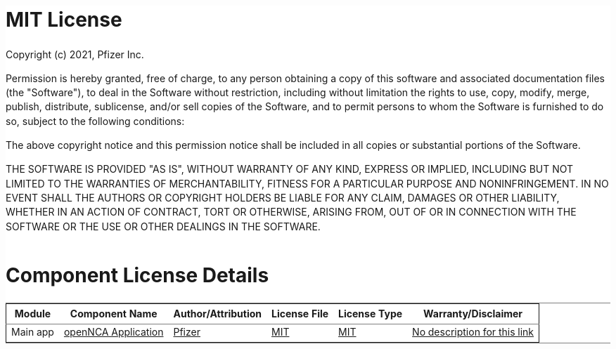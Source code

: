 

# MIT License

Copyright (c) 2021, Pfizer Inc.

Permission is hereby granted, free of charge, to any person obtaining a copy
of this software and associated documentation files (the "Software"), to deal
in the Software without restriction, including without limitation the rights
to use, copy, modify, merge, publish, distribute, sublicense, and/or sell
copies of the Software, and to permit persons to whom the Software is
furnished to do so, subject to the following conditions:

The above copyright notice and this permission notice shall be included in all
copies or substantial portions of the Software.

THE SOFTWARE IS PROVIDED "AS IS", WITHOUT WARRANTY OF ANY KIND, EXPRESS OR
IMPLIED, INCLUDING BUT NOT LIMITED TO THE WARRANTIES OF MERCHANTABILITY,
FITNESS FOR A PARTICULAR PURPOSE AND NONINFRINGEMENT. IN NO EVENT SHALL THE
AUTHORS OR COPYRIGHT HOLDERS BE LIABLE FOR ANY CLAIM, DAMAGES OR OTHER
LIABILITY, WHETHER IN AN ACTION OF CONTRACT, TORT OR OTHERWISE, ARISING FROM,
OUT OF OR IN CONNECTION WITH THE SOFTWARE OR THE USE OR OTHER DEALINGS IN THE
SOFTWARE.


# Component License Details

<table border="2" cellspacing="0" cellpadding="6" rules="groups" frame="hsides">


<colgroup>
<col  class="org-left" />

<col  class="org-left" />

<col  class="org-left" />

<col  class="org-left" />

<col  class="org-left" />

<col  class="org-left" />
</colgroup>
<thead>
<tr>
<th scope="col" class="org-left">Module</th>
<th scope="col" class="org-left">Component Name</th>
<th scope="col" class="org-left">Author/Attribution</th>
<th scope="col" class="org-left">License File</th>
<th scope="col" class="org-left">License Type</th>
<th scope="col" class="org-left">Warranty/Disclaimer</th>
</tr>
</thead>

<tbody>
<tr>
<td class="org-left">Main app</td>
<td class="org-left"><a href="https://github.com/tensfeldt/openNCAapp">openNCA Application</a></td>
<td class="org-left"><a href="https://github.com/tensfeldt">Pfizer</a></td>
<td class="org-left"><a href="https://github.com/tensfeldt/openNCA/blob/master/License.md">MIT</a></td>
<td class="org-left"><a href="https://opensource.org/licenses/MIT">MIT</a></td>
<td class="org-left"><a href="#org0061d03">No description for this link</a></td>
</tr>
